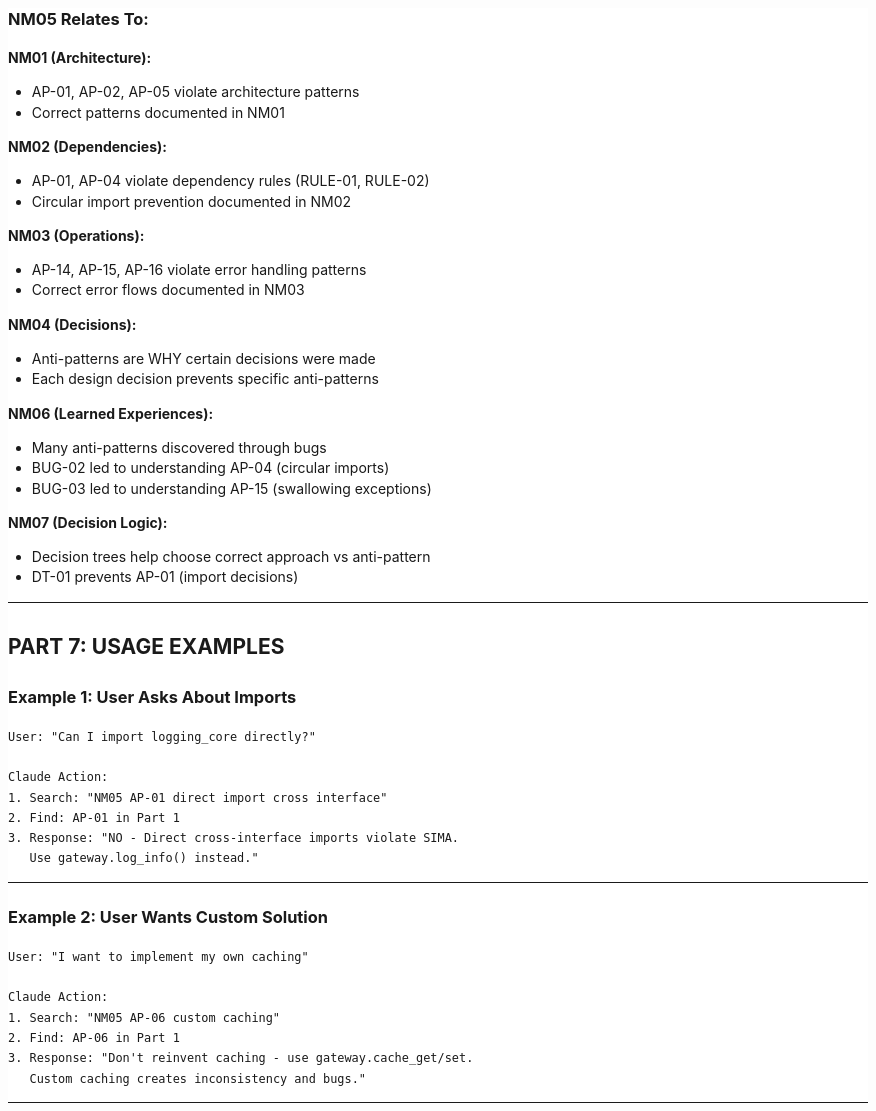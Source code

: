 ### NM05 Relates To:

**NM01 (Architecture):**
- AP-01, AP-02, AP-05 violate architecture patterns
- Correct patterns documented in NM01

**NM02 (Dependencies):**
- AP-01, AP-04 violate dependency rules (RULE-01, RULE-02)
- Circular import prevention documented in NM02

**NM03 (Operations):**
- AP-14, AP-15, AP-16 violate error handling patterns
- Correct error flows documented in NM03

**NM04 (Decisions):**
- Anti-patterns are WHY certain decisions were made
- Each design decision prevents specific anti-patterns

**NM06 (Learned Experiences):**
- Many anti-patterns discovered through bugs
- BUG-02 led to understanding AP-04 (circular imports)
- BUG-03 led to understanding AP-15 (swallowing exceptions)

**NM07 (Decision Logic):**
- Decision trees help choose correct approach vs anti-pattern
- DT-01 prevents AP-01 (import decisions)

---

## PART 7: USAGE EXAMPLES

### Example 1: User Asks About Imports
```
User: "Can I import logging_core directly?"

Claude Action:
1. Search: "NM05 AP-01 direct import cross interface"
2. Find: AP-01 in Part 1
3. Response: "NO - Direct cross-interface imports violate SIMA.
   Use gateway.log_info() instead."
```

---

### Example 2: User Wants Custom Solution
```
User: "I want to implement my own caching"

Claude Action:
1. Search: "NM05 AP-06 custom caching"
2. Find: AP-06 in Part 1
3. Response: "Don't reinvent caching - use gateway.cache_get/set.
   Custom caching creates inconsistency and bugs."
```

---